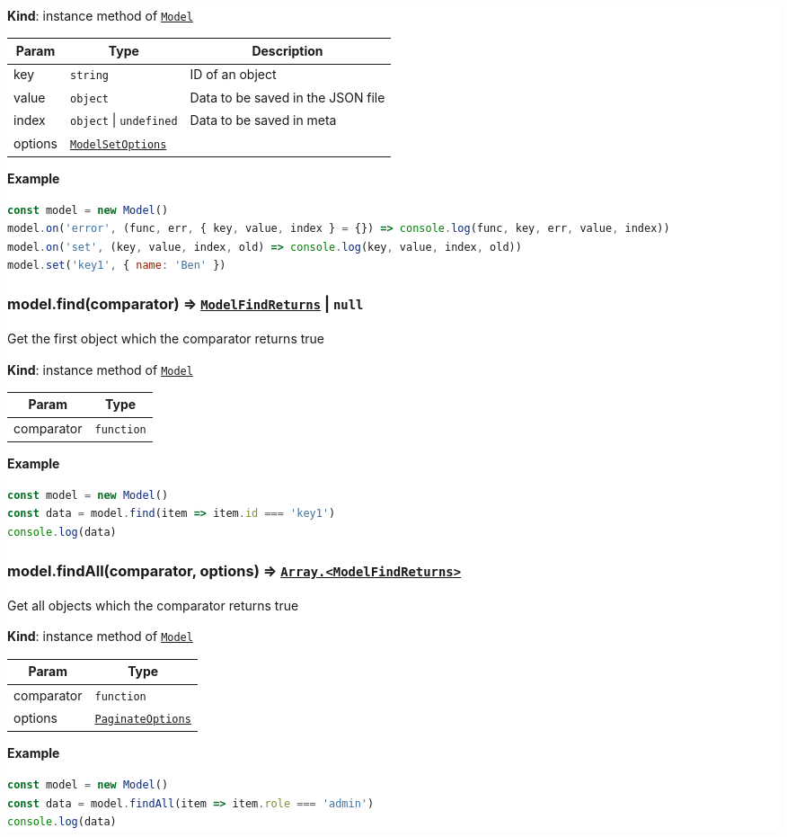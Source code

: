 **Kind**: instance method of [<code>Model</code>](#Model)  

| Param | Type | Description |
| --- | --- | --- |
| key | <code>string</code> | ID of an object |
| value | <code>object</code> | Data to be saved in the JSON file |
| index | <code>object</code> \| <code>undefined</code> | Data to be saved in meta |
| options | [<code>ModelSetOptions</code>](#ModelSetOptions) |  |

**Example**  
```js
const model = new Model()
model.on('error', (func, err, { key, value, index } = {}) => console.log(func, key, err, value, index))
model.on('set', (key, value, index, old) => console.log(key, value, index, old))
model.set('key1', { name: 'Ben' })
```
<a name="Model+find"></a>

### model.find(comparator) ⇒ [<code>ModelFindReturns</code>](#ModelFindReturns) \| <code>null</code>
Get the first object which the comparator returns true

**Kind**: instance method of [<code>Model</code>](#Model)  

| Param | Type |
| --- | --- |
| comparator | <code>function</code> | 

**Example**  
```js
const model = new Model()
const data = model.find(item => item.id === 'key1')
console.log(data)
```
<a name="Model+findAll"></a>

### model.findAll(comparator, options) ⇒ [<code>Array.&lt;ModelFindReturns&gt;</code>](#ModelFindReturns)
Get all objects which the comparator returns true

**Kind**: instance method of [<code>Model</code>](#Model)  

| Param | Type |
| --- | --- |
| comparator | <code>function</code> | 
| options | [<code>PaginateOptions</code>](#PaginateOptions) | 

**Example**  
```js
const model = new Model()
const data = model.findAll(item => item.role === 'admin')
console.log(data)
```
<a name="Model+mset"></a>
